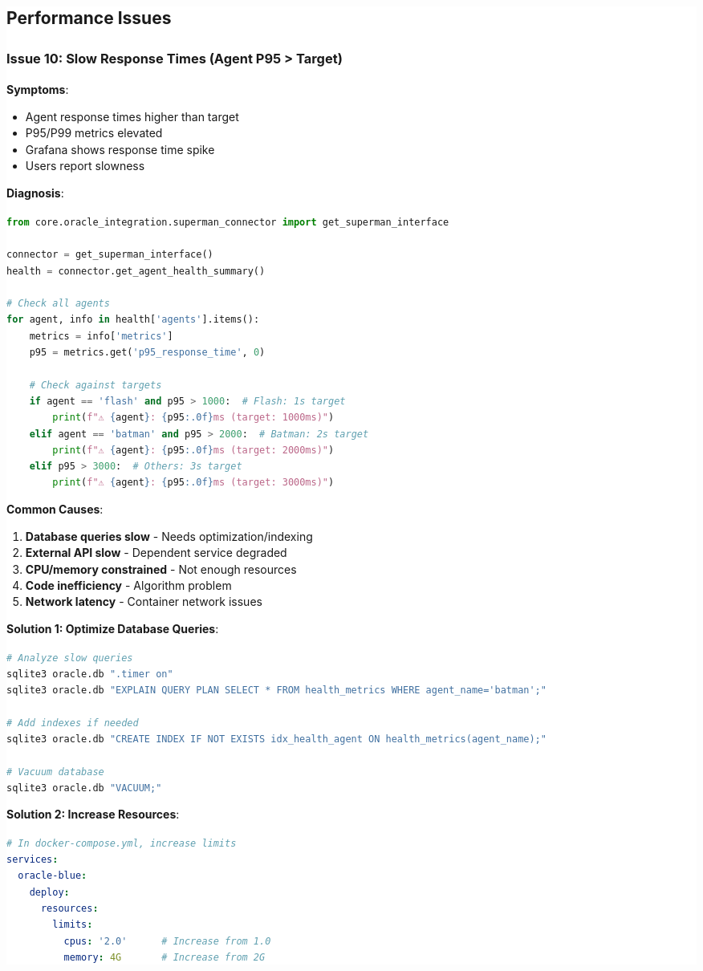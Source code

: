 
## Performance Issues

### Issue 10: Slow Response Times (Agent P95 > Target)

**Symptoms**:
- Agent response times higher than target
- P95/P99 metrics elevated
- Grafana shows response time spike
- Users report slowness

**Diagnosis**:
```python
from core.oracle_integration.superman_connector import get_superman_interface

connector = get_superman_interface()
health = connector.get_agent_health_summary()

# Check all agents
for agent, info in health['agents'].items():
    metrics = info['metrics']
    p95 = metrics.get('p95_response_time', 0)

    # Check against targets
    if agent == 'flash' and p95 > 1000:  # Flash: 1s target
        print(f"⚠ {agent}: {p95:.0f}ms (target: 1000ms)")
    elif agent == 'batman' and p95 > 2000:  # Batman: 2s target
        print(f"⚠ {agent}: {p95:.0f}ms (target: 2000ms)")
    elif p95 > 3000:  # Others: 3s target
        print(f"⚠ {agent}: {p95:.0f}ms (target: 3000ms)")
```

**Common Causes**:
1. **Database queries slow** - Needs optimization/indexing
2. **External API slow** - Dependent service degraded
3. **CPU/memory constrained** - Not enough resources
4. **Code inefficiency** - Algorithm problem
5. **Network latency** - Container network issues

**Solution 1: Optimize Database Queries**:
```bash
# Analyze slow queries
sqlite3 oracle.db ".timer on"
sqlite3 oracle.db "EXPLAIN QUERY PLAN SELECT * FROM health_metrics WHERE agent_name='batman';"

# Add indexes if needed
sqlite3 oracle.db "CREATE INDEX IF NOT EXISTS idx_health_agent ON health_metrics(agent_name);"

# Vacuum database
sqlite3 oracle.db "VACUUM;"
```

**Solution 2: Increase Resources**:
```yaml
# In docker-compose.yml, increase limits
services:
  oracle-blue:
    deploy:
      resources:
        limits:
          cpus: '2.0'      # Increase from 1.0
          memory: 4G       # Increase from 2G
```

